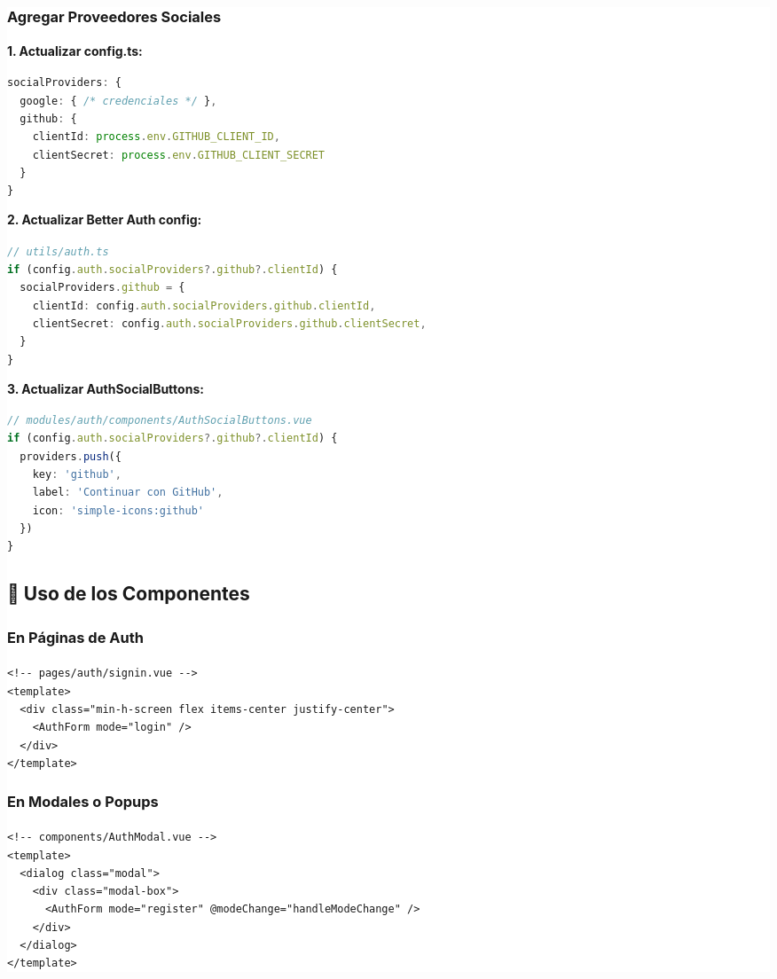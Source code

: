 ### **Agregar Proveedores Sociales**

**1. Actualizar config.ts:**
```typescript
socialProviders: {
  google: { /* credenciales */ },
  github: {
    clientId: process.env.GITHUB_CLIENT_ID,
    clientSecret: process.env.GITHUB_CLIENT_SECRET
  }
}
```

**2. Actualizar Better Auth config:**
```typescript
// utils/auth.ts
if (config.auth.socialProviders?.github?.clientId) {
  socialProviders.github = {
    clientId: config.auth.socialProviders.github.clientId,
    clientSecret: config.auth.socialProviders.github.clientSecret,
  }
}
```

**3. Actualizar AuthSocialButtons:**
```typescript
// modules/auth/components/AuthSocialButtons.vue
if (config.auth.socialProviders?.github?.clientId) {
  providers.push({
    key: 'github',
    label: 'Continuar con GitHub',
    icon: 'simple-icons:github'
  })
}
```

## 🔄 Uso de los Componentes

### **En Páginas de Auth**
```vue
<!-- pages/auth/signin.vue -->
<template>
  <div class="min-h-screen flex items-center justify-center">
    <AuthForm mode="login" />
  </div>
</template>
```

### **En Modales o Popups**
```vue
<!-- components/AuthModal.vue -->
<template>
  <dialog class="modal">
    <div class="modal-box">
      <AuthForm mode="register" @modeChange="handleModeChange" />
    </div>
  </dialog>
</template>
```
